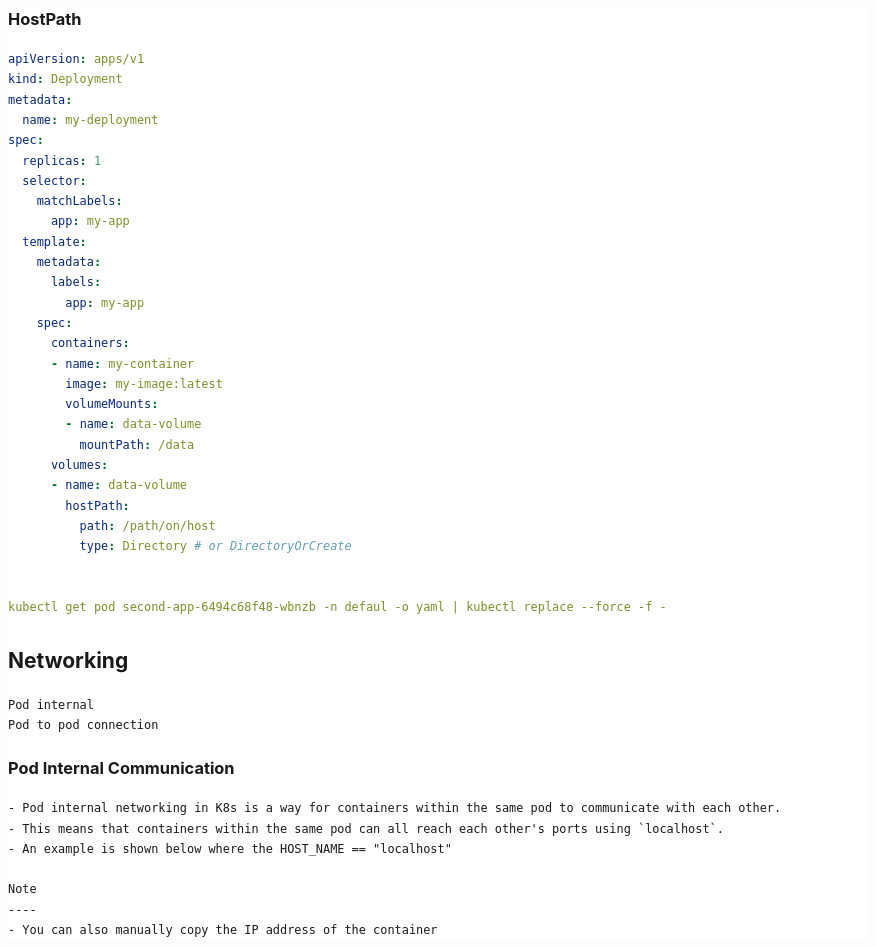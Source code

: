```yaml
```

### HostPath

```yaml
apiVersion: apps/v1
kind: Deployment
metadata:
  name: my-deployment
spec:
  replicas: 1
  selector:
    matchLabels:
      app: my-app
  template:
    metadata:
      labels:
        app: my-app
    spec:
      containers:
      - name: my-container
        image: my-image:latest
        volumeMounts:
        - name: data-volume
          mountPath: /data
      volumes:
      - name: data-volume
        hostPath:
          path: /path/on/host
          type: Directory # or DirectoryOrCreate


kubectl get pod second-app-6494c68f48-wbnzb -n defaul -o yaml | kubectl replace --force -f -
```

## Networking

```text
Pod internal
Pod to pod connection
```

### Pod Internal Communication

```text
- Pod internal networking in K8s is a way for containers within the same pod to communicate with each other.
- This means that containers within the same pod can all reach each other's ports using `localhost`.
- An example is shown below where the HOST_NAME == "localhost"

Note
----
- You can also manually copy the IP address of the container
```

